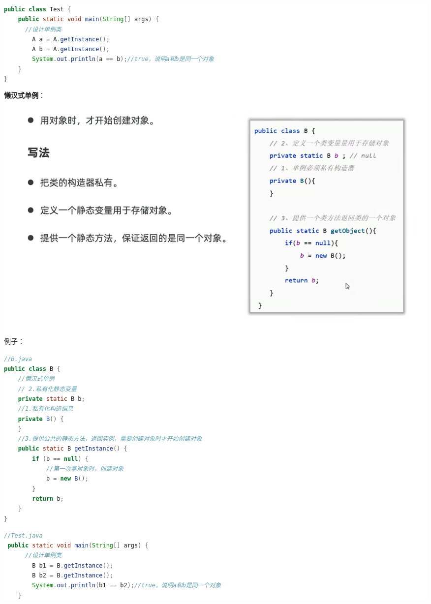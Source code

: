 ```java
public class Test {
    public static void main(String[] args) {
      //设计单例类
        A a = A.getInstance();
        A b = A.getInstance();
        System.out.println(a == b);//true，说明a和b是同一个对象
    }
}
```
**懒汉式单例**：
![1746783844386](image/面向对象高级/1746783844386.png)
例子：
```java
//B.java
public class B {
    //懒汉式单例
    // 2.私有化静态变量
    private static B b;
    //1.私有化构造信息
    private B() {
    }
    //3.提供公共的静态方法，返回实例，需要创建对象时才开始创建对象
    public static B getInstance() {
        if (b == null) {
            //第一次拿对象时，创建对象
            b = new B();
        }
        return b;
    }
}
```
```java
//Test.java
 public static void main(String[] args) {
      //设计单例类
        B b1 = B.getInstance();
        B b2 = B.getInstance();
        System.out.println(b1 == b2);//true，说明a和b是同一个对象
    }
```